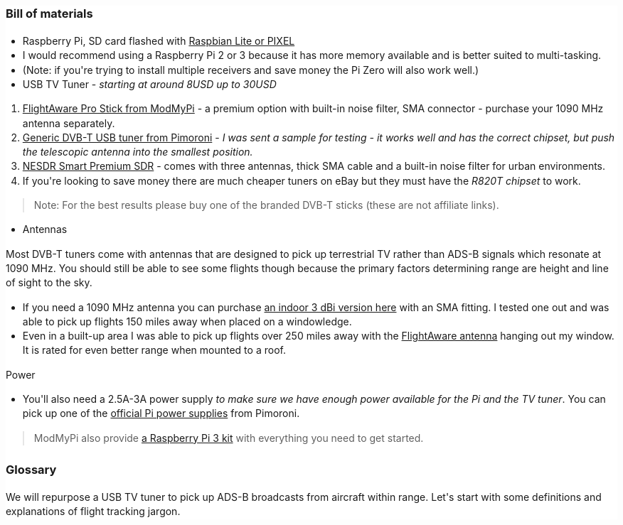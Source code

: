 ### Bill of materials

* Raspberry Pi, SD card flashed with [Raspbian Lite or PIXEL](https://www.raspberrypi.org/downloads/raspbian/)
 * I would recommend using a Raspberry Pi 2 or 3 because it has more memory available and is better suited to multi-tasking.
 * (Note: if you're trying to install multiple receivers and save money the Pi Zero will also work well.)
* USB TV Tuner - *starting at around 8USD up to 30USD*
 1. [FlightAware Pro Stick from ModMyPi](https://www.modmypi.com/raspberry-pi/breakout-boards/flightaware/flightaware-pro-stick-plus-usb-sdr-ads-b-receiver/?search=flight%20stick) - a premium option with built-in noise filter, SMA connector - purchase your 1090 MHz antenna separately.
 2. [Generic DVB-T USB tuner from Pimoroni](https://shop.pimoroni.com/products/dvb-t-dongle-ideal-for-ads-b-real-time-plane-tracking) - *I was sent a sample for testing - it works well and has the correct chipset, but push the telescopic antenna into the smallest position.*
 3. [NESDR Smart Premium SDR](http://www.ebay.co.uk/itm/NESDR-SMArt-Premium-RTL-SDR-Set-w-0-5PPM-TCXO-Aluminum-SMA-R820T2-RTL2832U/152142033580?ssPageName=STRK%3AMEBIDX%3AIT) - comes with three antennas, thick SMA cable and a built-in noise filter for urban environments.
 4. If you're looking to save money there are much cheaper tuners on eBay but they must have the *R820T chipset* to work.

> Note: For the best results please buy one of the branded DVB-T sticks (these are not affiliate links). 

* Antennas

Most DVB-T tuners come with antennas that are designed to pick up terrestrial TV rather than ADS-B signals which resonate at 1090 MHz. You should still be able to see some flights though because the primary factors determining range are height and line of sight to the sky.

 * If you need a 1090 MHz antenna you can purchase [an indoor 3 dBi version here](https://www.modmypi.com/electronics/antenna/antennas/3dbi-ads-b-1090mhz-sma-antenna-w-magnetic-base/?search=antenna) with an SMA fitting. I tested one out and was able to pick up flights 150 miles away when placed on a windowledge.
 * Even in a built-up area I was able to pick up flights over 250 miles away with the [FlightAware antenna](https://www.modmypi.com/electronics/antenna/antennas/flightaware-1090mhz-ads-b-antenna-66cm--26in/?search=antenna) hanging out my window. It is rated for even better range when mounted to a roof. 

Power

* You'll also need a 2.5A-3A power supply *to make sure we have enough power available for the Pi and the TV tuner*. You can pick up one of the [official Pi power supplies](https://shop.pimoroni.com/products/5v-3a-barrel-jack-power-supply?utm_medium=cpc&utm_source=googlepla&variant=32491020362&gclid=Cj0KEQjwkZfLBRCzg-69tJy84N8BEiQAffAwqsLpydpxI6_vwflBxeoyjJEdJAw_ooGl-56ZN6Vv5QEaAntt8P8HAQ) from Pimoroni.

> ModMyPi also provide [a Raspberry Pi 3 kit](https://www.modmypi.com/raspberry-pi/set-up-kits/rpi3-model-b-kits/piaware-aircraft-tracking-kit-inc.-raspberry-pi-3) with everything you need to get started.

### Glossary

We will repurpose a USB TV tuner to pick up ADS-B broadcasts from aircraft within range. Let's start with some definitions and explanations of flight tracking jargon.
